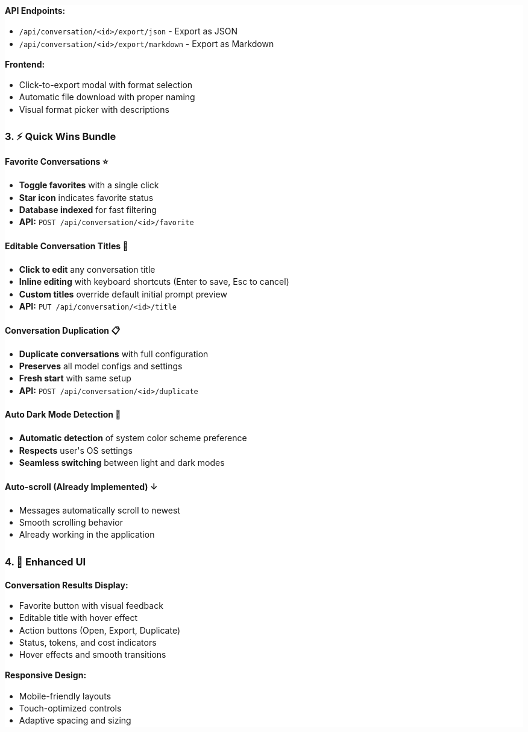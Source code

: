 **API Endpoints:**
- `/api/conversation/<id>/export/json` - Export as JSON
- `/api/conversation/<id>/export/markdown` - Export as Markdown

**Frontend:**
- Click-to-export modal with format selection
- Automatic file download with proper naming
- Visual format picker with descriptions

### 3. ⚡ Quick Wins Bundle

#### Favorite Conversations ⭐
- **Toggle favorites** with a single click
- **Star icon** indicates favorite status
- **Database indexed** for fast filtering
- **API:** `POST /api/conversation/<id>/favorite`

#### Editable Conversation Titles 📝
- **Click to edit** any conversation title
- **Inline editing** with keyboard shortcuts (Enter to save, Esc to cancel)
- **Custom titles** override default initial prompt preview
- **API:** `PUT /api/conversation/<id>/title`

#### Conversation Duplication 📋
- **Duplicate conversations** with full configuration
- **Preserves** all model configs and settings
- **Fresh start** with same setup
- **API:** `POST /api/conversation/<id>/duplicate`

#### Auto Dark Mode Detection 🌙
- **Automatic detection** of system color scheme preference
- **Respects** user's OS settings
- **Seamless switching** between light and dark modes

#### Auto-scroll (Already Implemented) ↓
- Messages automatically scroll to newest
- Smooth scrolling behavior
- Already working in the application

### 4. 🎨 Enhanced UI

**Conversation Results Display:**
- Favorite button with visual feedback
- Editable title with hover effect
- Action buttons (Open, Export, Duplicate)
- Status, tokens, and cost indicators
- Hover effects and smooth transitions

**Responsive Design:**
- Mobile-friendly layouts
- Touch-optimized controls
- Adaptive spacing and sizing
